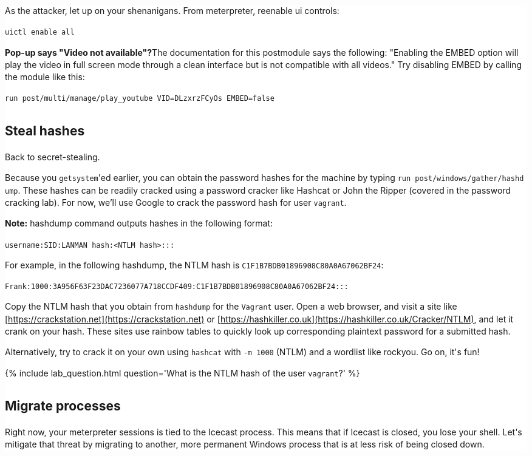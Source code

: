 As the attacker, let up on your shenanigans. From meterpreter, reenable
ui controls:

    uictl enable all

<div class='alert alert-info'>
  <p>
    <strong>Pop-up says "Video not available"?</strong>The documentation for this postmodule
  says the following: "Enabling the EMBED option will play the video in full screen mode through a clean interface
  but is not compatible with all videos." Try disabling EMBED by calling the module like this:
  </p>
  <p>
    <code>run post/multi/manage/play_youtube VID=DLzxrzFCyOs EMBED=false</code>
  </p>
</div>


## Steal hashes

Back to secret-stealing.

Because you `getsystem`'ed earlier, you can obtain the password hashes for
the machine by typing `run post/windows/gather/hashdump`.
These hashes can be readily cracked using a password cracker like Hashcat or
John the Ripper (covered in the password cracking lab).
For now, we’ll use Google to crack the password hash for user `vagrant`.

**Note:** hashdump command outputs hashes in the following format:

    username:SID:LANMAN hash:<NTLM hash>:::

For example, in the following hashdump, the NTLM hash is `C1F1B7BDB01896908C80A0A67062BF24`:

    Frank:1000:3A956F63F23DAC7236077A718CCDF409:C1F1B7BDB01896908C80A0A67062BF24:::

Copy the NTLM hash that you obtain from `hashdump` for the `Vagrant` user. Open a web browser, and visit a site like
[https://crackstation.net](https://crackstation.net) or
[https://hashkiller.co.uk](https://hashkiller.co.uk/Cracker/NTLM), and let
it crank on your hash.
These sites use rainbow tables to quickly look up corresponding plaintext
password for a submitted hash.

Alternatively, try to crack it on your own using `hashcat` with `-m 1000`
(NTLM) and a wordlist like rockyou. Go on, it's fun!

{% include lab_question.html question='What is the NTLM hash of the user
<code>vagrant</code>?' %}


## Migrate processes

Right now, your meterpreter sessions is tied to the Icecast process.
This means that if Icecast is closed, you lose your shell. Let's mitigate
that threat by migrating to another,
more permanent Windows process that is at less risk of being closed down.
